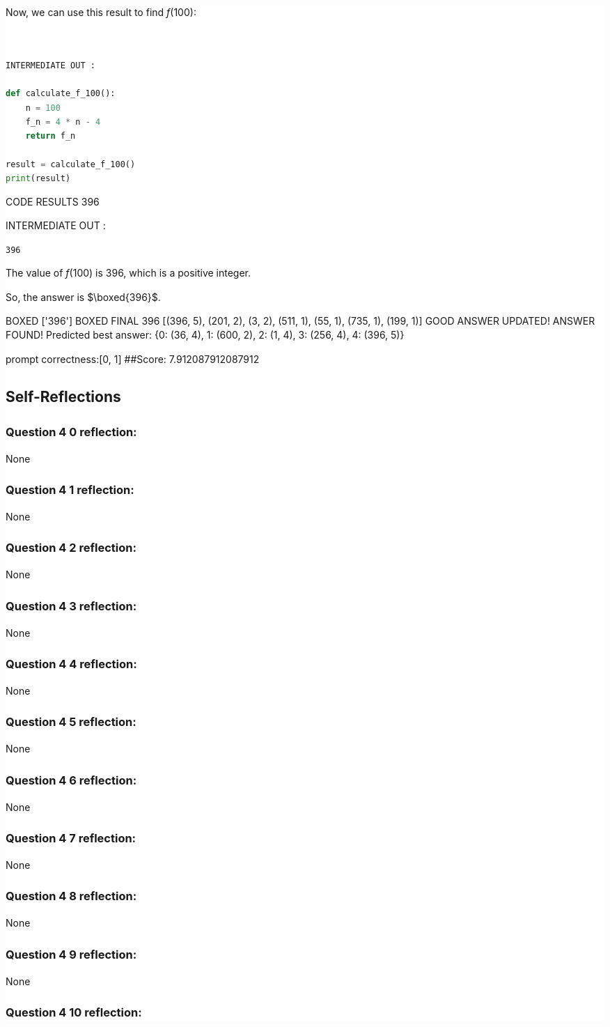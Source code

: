 Now, we can use this result to find $f(100)$:

```python


INTERMEDIATE OUT :

def calculate_f_100():
    n = 100
    f_n = 4 * n - 4
    return f_n

result = calculate_f_100()
print(result)
```

CODE RESULTS 396

INTERMEDIATE OUT :
```output
396
```
The value of $f(100)$ is 396, which is a positive integer.

So, the answer is $\boxed{396}$.

BOXED ['396']
BOXED FINAL 396
[(396, 5), (201, 2), (3, 2), (511, 1), (55, 1), (735, 1), (199, 1)]
GOOD ANSWER UPDATED!
ANSWER FOUND!
Predicted best answer: {0: (36, 4), 1: (600, 2), 2: (1, 4), 3: (256, 4), 4: (396, 5)}

prompt correctness:[0, 1]
##Score: 7.912087912087912

## Self-Reflections

### Question 4 0 reflection:
None
### Question 4 1 reflection:
None
### Question 4 2 reflection:
None
### Question 4 3 reflection:
None
### Question 4 4 reflection:
None
### Question 4 5 reflection:
None
### Question 4 6 reflection:
None
### Question 4 7 reflection:
None
### Question 4 8 reflection:
None
### Question 4 9 reflection:
None
### Question 4 10 reflection: